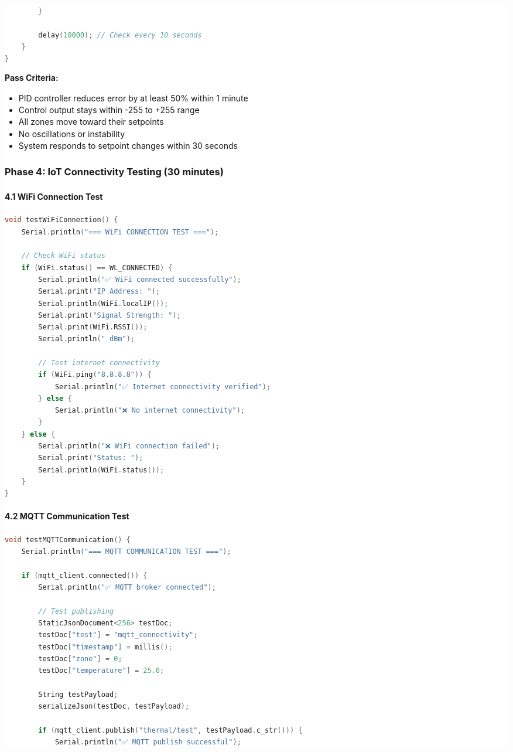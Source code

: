 ```cpp
        }
        
        delay(10000); // Check every 10 seconds
    }
}
```

**Pass Criteria:**
- PID controller reduces error by at least 50% within 1 minute
- Control output stays within -255 to +255 range
- All zones move toward their setpoints
- No oscillations or instability
- System responds to setpoint changes within 30 seconds

### Phase 4: IoT Connectivity Testing (30 minutes)

#### 4.1 WiFi Connection Test
```cpp
void testWiFiConnection() {
    Serial.println("=== WiFi CONNECTION TEST ===");
    
    // Check WiFi status
    if (WiFi.status() == WL_CONNECTED) {
        Serial.println("✅ WiFi connected successfully");
        Serial.print("IP Address: ");
        Serial.println(WiFi.localIP());
        Serial.print("Signal Strength: ");
        Serial.print(WiFi.RSSI());
        Serial.println(" dBm");
        
        // Test internet connectivity
        if (WiFi.ping("8.8.8.8")) {
            Serial.println("✅ Internet connectivity verified");
        } else {
            Serial.println("❌ No internet connectivity");
        }
    } else {
        Serial.println("❌ WiFi connection failed");
        Serial.print("Status: ");
        Serial.println(WiFi.status());
    }
}
```

#### 4.2 MQTT Communication Test
```cpp
void testMQTTCommunication() {
    Serial.println("=== MQTT COMMUNICATION TEST ===");
    
    if (mqtt_client.connected()) {
        Serial.println("✅ MQTT broker connected");
        
        // Test publishing
        StaticJsonDocument<256> testDoc;
        testDoc["test"] = "mqtt_connectivity";
        testDoc["timestamp"] = millis();
        testDoc["zone"] = 0;
        testDoc["temperature"] = 25.0;
        
        String testPayload;
        serializeJson(testDoc, testPayload);
        
        if (mqtt_client.publish("thermal/test", testPayload.c_str())) {
            Serial.println("✅ MQTT publish successful");
```
